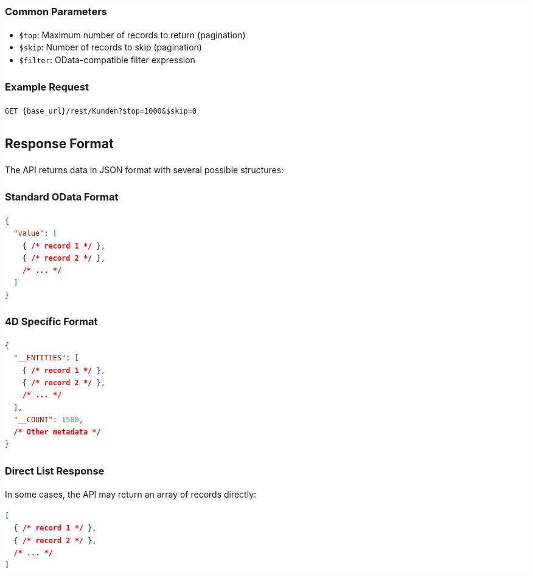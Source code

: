 ### Common Parameters

- `$top`: Maximum number of records to return (pagination)
- `$skip`: Number of records to skip (pagination)
- `$filter`: OData-compatible filter expression

### Example Request

```
GET {base_url}/rest/Kunden?$top=1000&$skip=0
```

## Response Format

The API returns data in JSON format with several possible structures:

### Standard OData Format

```json
{
  "value": [
    { /* record 1 */ },
    { /* record 2 */ },
    /* ... */
  ]
}
```

### 4D Specific Format

```json
{
  "__ENTITIES": [
    { /* record 1 */ },
    { /* record 2 */ },
    /* ... */
  ],
  "__COUNT": 1500,
  /* Other metadata */
}
```

### Direct List Response

In some cases, the API may return an array of records directly:

```json
[
  { /* record 1 */ },
  { /* record 2 */ },
  /* ... */
]
```
